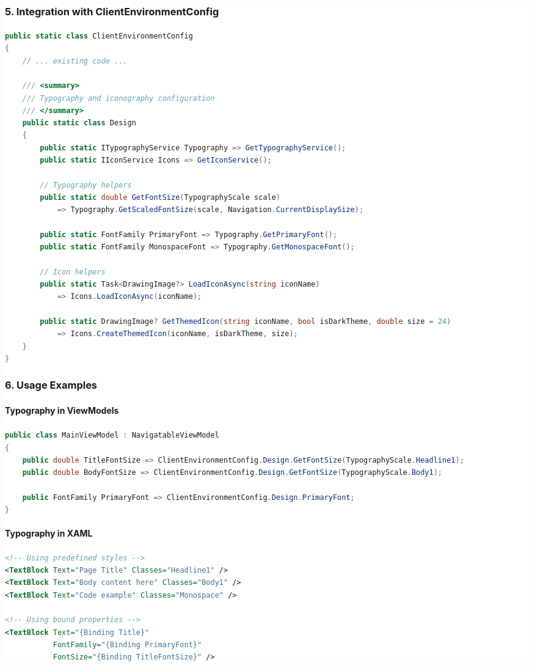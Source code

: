 ### 5. Integration with ClientEnvironmentConfig

```csharp
public static class ClientEnvironmentConfig
{
    // ... existing code ...
    
    /// <summary>
    /// Typography and iconography configuration
    /// </summary>
    public static class Design
    {
        public static ITypographyService Typography => GetTypographyService();
        public static IIconService Icons => GetIconService();
        
        // Typography helpers
        public static double GetFontSize(TypographyScale scale) 
            => Typography.GetScaledFontSize(scale, Navigation.CurrentDisplaySize);
        
        public static FontFamily PrimaryFont => Typography.GetPrimaryFont();
        public static FontFamily MonospaceFont => Typography.GetMonospaceFont();
        
        // Icon helpers  
        public static Task<DrawingImage?> LoadIconAsync(string iconName)
            => Icons.LoadIconAsync(iconName);
        
        public static DrawingImage? GetThemedIcon(string iconName, bool isDarkTheme, double size = 24)
            => Icons.CreateThemedIcon(iconName, isDarkTheme, size);
    }
}
```

### 6. Usage Examples

#### Typography in ViewModels
```csharp
public class MainViewModel : NavigatableViewModel
{
    public double TitleFontSize => ClientEnvironmentConfig.Design.GetFontSize(TypographyScale.Headline1);
    public double BodyFontSize => ClientEnvironmentConfig.Design.GetFontSize(TypographyScale.Body1);
    
    public FontFamily PrimaryFont => ClientEnvironmentConfig.Design.PrimaryFont;
}
```

#### Typography in XAML
```xml
<!-- Using predefined styles -->
<TextBlock Text="Page Title" Classes="Headline1" />
<TextBlock Text="Body content here" Classes="Body1" />
<TextBlock Text="Code example" Classes="Monospace" />

<!-- Using bound properties -->
<TextBlock Text="{Binding Title}" 
           FontFamily="{Binding PrimaryFont}"
           FontSize="{Binding TitleFontSize}" />
```
